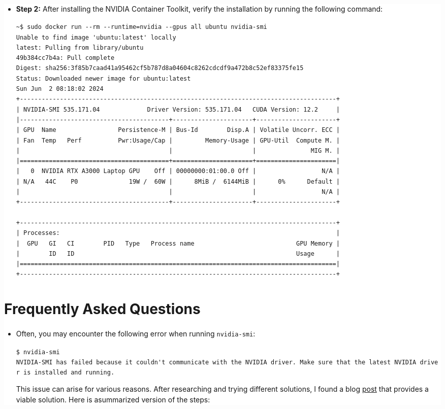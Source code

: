-   **Step 2:** After installing the NVIDIA Container Toolkit, verify the installation 
    by running the following command:

    ```
    ~$ sudo docker run --rm --runtime=nvidia --gpus all ubuntu nvidia-smi
    Unable to find image 'ubuntu:latest' locally
    latest: Pulling from library/ubuntu
    49b384cc7b4a: Pull complete 
    Digest: sha256:3f85b7caad41a95462cf5b787d8a04604c8262cdcdf9a472b8c52ef83375fe15
    Status: Downloaded newer image for ubuntu:latest
    Sun Jun  2 08:18:02 2024       
    +---------------------------------------------------------------------------------------+
    | NVIDIA-SMI 535.171.04             Driver Version: 535.171.04   CUDA Version: 12.2     |
    |-----------------------------------------+----------------------+----------------------+
    | GPU  Name                 Persistence-M | Bus-Id        Disp.A | Volatile Uncorr. ECC |
    | Fan  Temp   Perf          Pwr:Usage/Cap |         Memory-Usage | GPU-Util  Compute M. |
    |                                         |                      |               MIG M. |
    |=========================================+======================+======================|
    |   0  NVIDIA RTX A3000 Laptop GPU    Off | 00000000:01:00.0 Off |                  N/A |
    | N/A   44C    P0              19W /  60W |      8MiB /  6144MiB |      0%      Default |
    |                                         |                      |                  N/A |
    +-----------------------------------------+----------------------+----------------------+
                                                                                            
    +---------------------------------------------------------------------------------------+
    | Processes:                                                                            |
    |  GPU   GI   CI        PID   Type   Process name                            GPU Memory |
    |        ID   ID                                                             Usage      |
    |=======================================================================================|
    +---------------------------------------------------------------------------------------+
    ```

# Frequently Asked Questions

-   Often, you may encounter the following error when running `nvidia-smi`:
    ```
    $ nvidia-smi
    NVIDIA-SMI has failed because it couldn't communicate with the NVIDIA driver. Make sure that the latest NVIDIA driver is installed and running.
    ```
    
    This issue can arise for various reasons. After researching and trying different
    solutions, I found a blog
    [post](https://medium.com/@yt.chen/nvidia-smi-%E9%80%A3%E4%B8%8D%E5%88%B0-driver-%E7%9A%84%E8%87%AA%E6%95%91%E6%96%B9%E6%B3%95-69cbed16171d)
    that provides a viable solution. Here is asummarized version of the steps:
